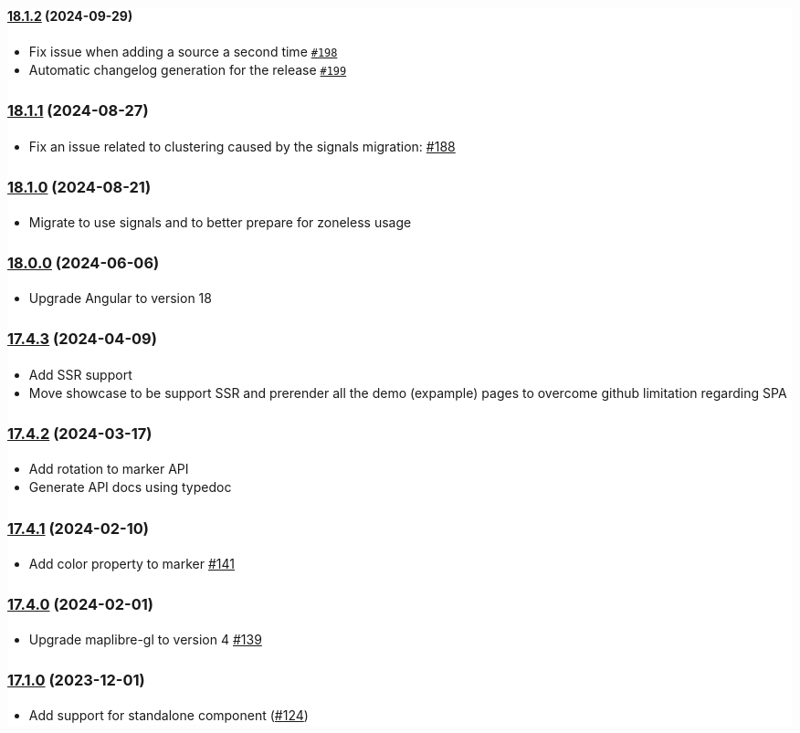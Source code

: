 #### [18.1.2](https://github.com/maplibre/ngx-maplibre-gl/compare/v18.1.1...v18.1.2) (2024-09-29)

- Fix issue when adding a source a second time [`#198`](https://github.com/maplibre/ngx-maplibre-gl/pull/198)
- Automatic changelog generation for the release [`#199`](https://github.com/maplibre/ngx-maplibre-gl/pull/199)

### [18.1.1](https://github.com/maplibre/ngx-maplibre-gl/compare/v18.1.0...v18.1.1) (2024-08-27)

- Fix an issue related to clustering caused by the signals migration: [#188](https://github.com/maplibre/ngx-maplibre-gl/issues/188)

### [18.1.0](https://github.com/maplibre/ngx-maplibre-gl/compare/v18.0.0...v18.1.0) (2024-08-21)

- Migrate to use signals and to better prepare for zoneless usage

### [18.0.0](https://github.com/maplibre/ngx-maplibre-gl/compare/v17.4.3...v18.0.0) (2024-06-06)

- Upgrade Angular to version 18

### [17.4.3](https://github.com/maplibre/ngx-maplibre-gl/compare/v17.4.2...v17.4.3) (2024-04-09)

- Add SSR support
- Move showcase to be support SSR and prerender all the demo (expample) pages to overcome github limitation regarding SPA

### [17.4.2](https://github.com/maplibre/ngx-maplibre-gl/compare/v17.4.1...v17.4.2) (2024-03-17)

- Add rotation to marker API
- Generate API docs using typedoc

### [17.4.1](https://github.com/maplibre/ngx-maplibre-gl/compare/v17.4.0...v17.4.1) (2024-02-10)

- Add color property to marker [#141](https://github.com/maplibre/ngx-maplibre-gl/pull/141)

### [17.4.0](https://github.com/maplibre/ngx-maplibre-gl/compare/v17.1.0...v17.4.0) (2024-02-01)

- Upgrade maplibre-gl to version 4 [#139](https://github.com/maplibre/ngx-maplibre-gl/pull/139)

### [17.1.0](https://github.com/maplibre/ngx-maplibre-gl/compare/v17.0.1...v17.1.0) (2023-12-01)

- Add support for standalone component ([#124](https://github.com/maplibre/ngx-maplibre-gl/pull/124))
